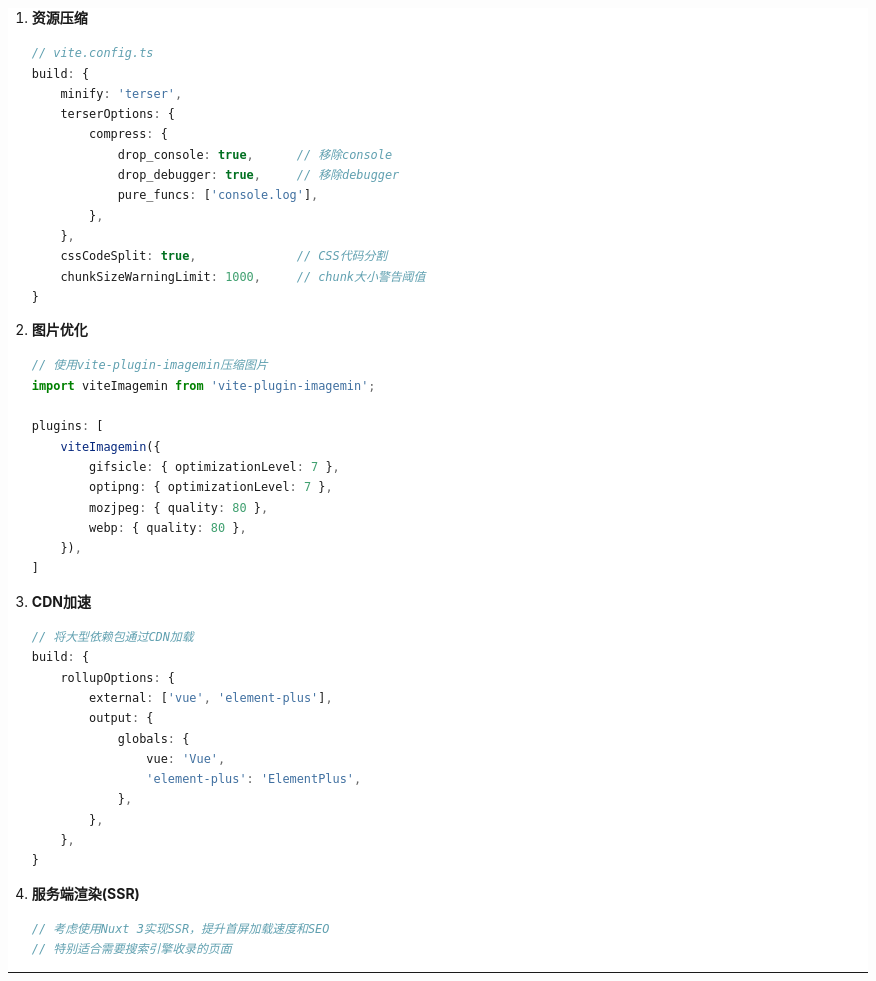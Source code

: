 1. **资源压缩**
   ```typescript
   // vite.config.ts
   build: {
       minify: 'terser',
       terserOptions: {
           compress: {
               drop_console: true,      // 移除console
               drop_debugger: true,     // 移除debugger
               pure_funcs: ['console.log'],
           },
       },
       cssCodeSplit: true,              // CSS代码分割
       chunkSizeWarningLimit: 1000,     // chunk大小警告阈值
   }
   ```

2. **图片优化**
   ```typescript
   // 使用vite-plugin-imagemin压缩图片
   import viteImagemin from 'vite-plugin-imagemin';

   plugins: [
       viteImagemin({
           gifsicle: { optimizationLevel: 7 },
           optipng: { optimizationLevel: 7 },
           mozjpeg: { quality: 80 },
           webp: { quality: 80 },
       }),
   ]
   ```

3. **CDN加速**
   ```typescript
   // 将大型依赖包通过CDN加载
   build: {
       rollupOptions: {
           external: ['vue', 'element-plus'],
           output: {
               globals: {
                   vue: 'Vue',
                   'element-plus': 'ElementPlus',
               },
           },
       },
   }
   ```

4. **服务端渲染(SSR)**
   ```typescript
   // 考虑使用Nuxt 3实现SSR，提升首屏加载速度和SEO
   // 特别适合需要搜索引擎收录的页面
   ```

---